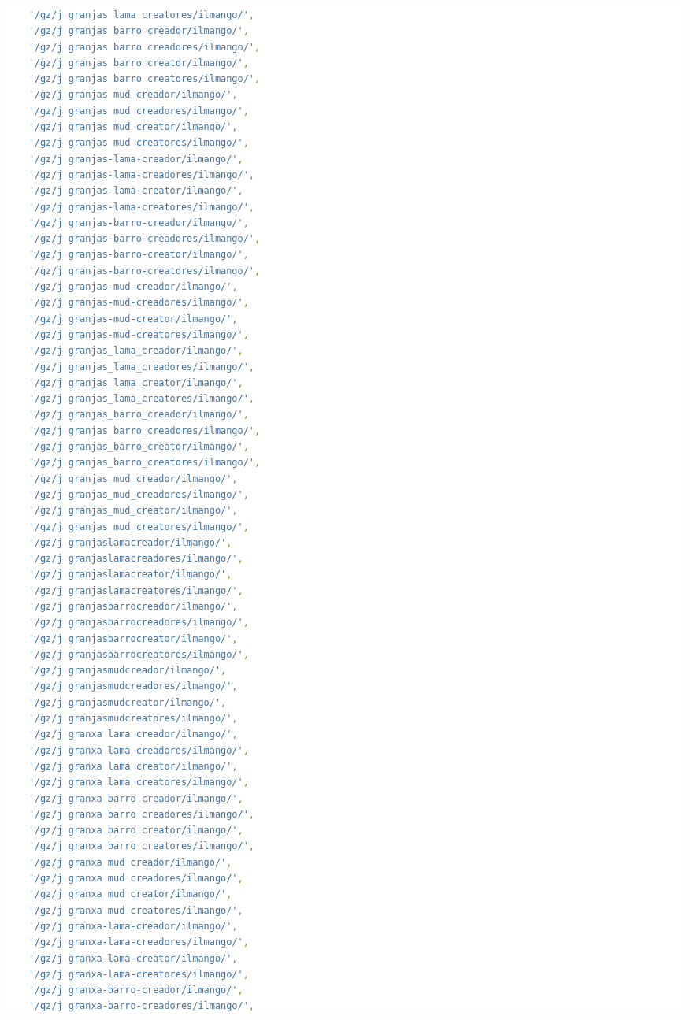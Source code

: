 ```yaml
    '/gz/j granjas lama creatores/ilmango/',
    '/gz/j granjas barro creador/ilmango/',
    '/gz/j granjas barro creadores/ilmango/',
    '/gz/j granjas barro creator/ilmango/',
    '/gz/j granjas barro creatores/ilmango/',
    '/gz/j granjas mud creador/ilmango/',
    '/gz/j granjas mud creadores/ilmango/',
    '/gz/j granjas mud creator/ilmango/',
    '/gz/j granjas mud creatores/ilmango/',
    '/gz/j granjas-lama-creador/ilmango/',
    '/gz/j granjas-lama-creadores/ilmango/',
    '/gz/j granjas-lama-creator/ilmango/',
    '/gz/j granjas-lama-creatores/ilmango/',
    '/gz/j granjas-barro-creador/ilmango/',
    '/gz/j granjas-barro-creadores/ilmango/',
    '/gz/j granjas-barro-creator/ilmango/',
    '/gz/j granjas-barro-creatores/ilmango/',
    '/gz/j granjas-mud-creador/ilmango/',
    '/gz/j granjas-mud-creadores/ilmango/',
    '/gz/j granjas-mud-creator/ilmango/',
    '/gz/j granjas-mud-creatores/ilmango/',
    '/gz/j granjas_lama_creador/ilmango/',
    '/gz/j granjas_lama_creadores/ilmango/',
    '/gz/j granjas_lama_creator/ilmango/',
    '/gz/j granjas_lama_creatores/ilmango/',
    '/gz/j granjas_barro_creador/ilmango/',
    '/gz/j granjas_barro_creadores/ilmango/',
    '/gz/j granjas_barro_creator/ilmango/',
    '/gz/j granjas_barro_creatores/ilmango/',
    '/gz/j granjas_mud_creador/ilmango/',
    '/gz/j granjas_mud_creadores/ilmango/',
    '/gz/j granjas_mud_creator/ilmango/',
    '/gz/j granjas_mud_creatores/ilmango/',
    '/gz/j granjaslamacreador/ilmango/',
    '/gz/j granjaslamacreadores/ilmango/',
    '/gz/j granjaslamacreator/ilmango/',
    '/gz/j granjaslamacreatores/ilmango/',
    '/gz/j granjasbarrocreador/ilmango/',
    '/gz/j granjasbarrocreadores/ilmango/',
    '/gz/j granjasbarrocreator/ilmango/',
    '/gz/j granjasbarrocreatores/ilmango/',
    '/gz/j granjasmudcreador/ilmango/',
    '/gz/j granjasmudcreadores/ilmango/',
    '/gz/j granjasmudcreator/ilmango/',
    '/gz/j granjasmudcreatores/ilmango/',
    '/gz/j granxa lama creador/ilmango/',
    '/gz/j granxa lama creadores/ilmango/',
    '/gz/j granxa lama creator/ilmango/',
    '/gz/j granxa lama creatores/ilmango/',
    '/gz/j granxa barro creador/ilmango/',
    '/gz/j granxa barro creadores/ilmango/',
    '/gz/j granxa barro creator/ilmango/',
    '/gz/j granxa barro creatores/ilmango/',
    '/gz/j granxa mud creador/ilmango/',
    '/gz/j granxa mud creadores/ilmango/',
    '/gz/j granxa mud creator/ilmango/',
    '/gz/j granxa mud creatores/ilmango/',
    '/gz/j granxa-lama-creador/ilmango/',
    '/gz/j granxa-lama-creadores/ilmango/',
    '/gz/j granxa-lama-creator/ilmango/',
    '/gz/j granxa-lama-creatores/ilmango/',
    '/gz/j granxa-barro-creador/ilmango/',
    '/gz/j granxa-barro-creadores/ilmango/',
```